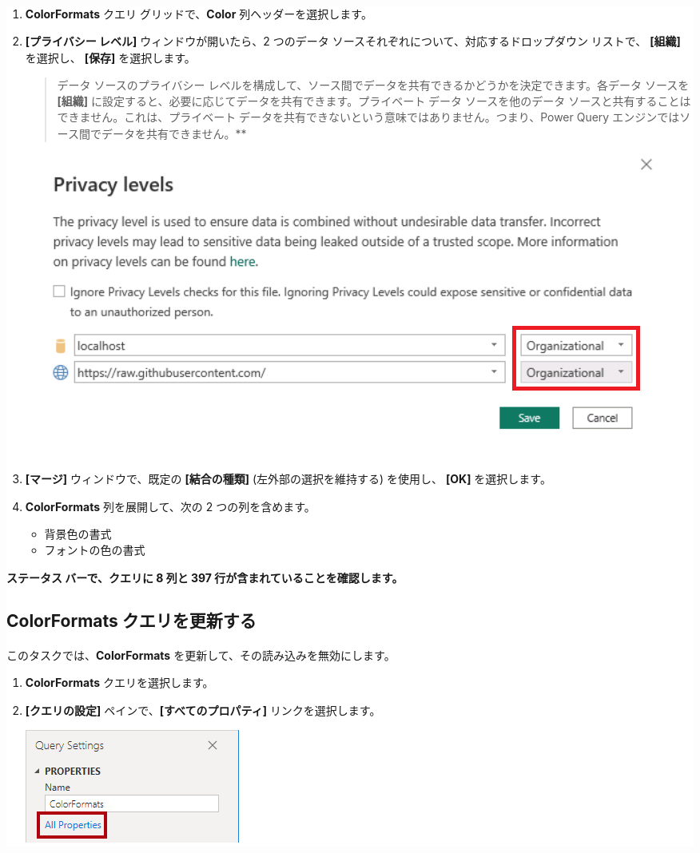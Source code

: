 1. **ColorFormats** クエリ グリッドで、**Color** 列ヘッダーを選択します。

1. **[プライバシー レベル]** ウィンドウが開いたら、2 つのデータ ソースそれぞれについて、対応するドロップダウン リストで、 **[組織]** を選択し、 **[保存]** を選択します。

    > データ ソースのプライバシー レベルを構成して、ソース間でデータを共有できるかどうかを決定できます。各データ ソースを **[組織]** に設定すると、必要に応じてデータを共有できます。プライベート データ ソースを他のデータ ソースと共有することはできません。これは、プライベート データを共有できないという意味ではありません。つまり、Power Query エンジンではソース間でデータを共有できません。**

    ![画像 5691](Linked_image_Files/02-transform-data-power-bi_image74.png)

1. **[マージ]** ウィンドウで、既定の **[結合の種類]** (左外部の選択を維持する) を使用し、 **[OK]** を選択します。

1. **ColorFormats** 列を展開して、次の 2 つの列を含めます。

    - 背景色の書式
    - フォントの色の書式

**ステータス バーで、クエリに 8 列と 397 行が含まれていることを確認します。**

## ColorFormats クエリを更新する

このタスクでは、**ColorFormats** を更新して、その読み込みを無効にします。

1. **ColorFormats** クエリを選択します。

1. **[クエリの設定]** ペインで、**[すべてのプロパティ]** リンクを選択します。

    ![画像 322](Linked_image_Files/02-transform-data-power-bi_image80.png)

